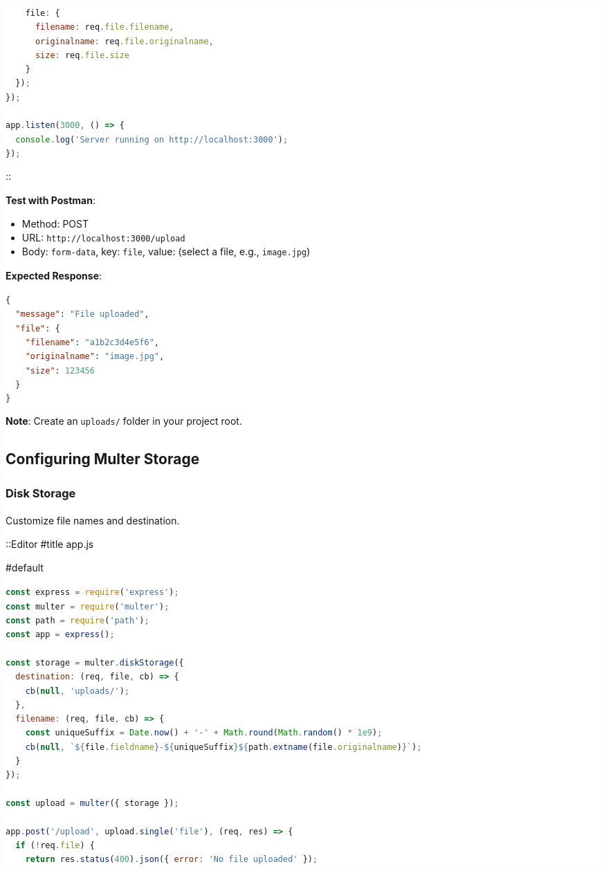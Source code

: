 ```javascript
    file: {
      filename: req.file.filename,
      originalname: req.file.originalname,
      size: req.file.size
    }
  });
});

app.listen(3000, () => {
  console.log('Server running on http://localhost:3000');
});
```

::

**Test with Postman**:
- Method: POST
- URL: `http://localhost:3000/upload`
- Body: `form-data`, key: `file`, value: (select a file, e.g., `image.jpg`)

**Expected Response**:
```json
{
  "message": "File uploaded",
  "file": {
    "filename": "a1b2c3d4e5f6",
    "originalname": "image.jpg",
    "size": 123456
  }
}
```

**Note**: Create an `uploads/` folder in your project root.

## Configuring Multer Storage

### Disk Storage
Customize file names and destination.

::Editor
#title
app.js

#default

```javascript
const express = require('express');
const multer = require('multer');
const path = require('path');
const app = express();

const storage = multer.diskStorage({
  destination: (req, file, cb) => {
    cb(null, 'uploads/');
  },
  filename: (req, file, cb) => {
    const uniqueSuffix = Date.now() + '-' + Math.round(Math.random() * 1e9);
    cb(null, `${file.fieldname}-${uniqueSuffix}${path.extname(file.originalname)}`);
  }
});

const upload = multer({ storage });

app.post('/upload', upload.single('file'), (req, res) => {
  if (!req.file) {
    return res.status(400).json({ error: 'No file uploaded' });
```